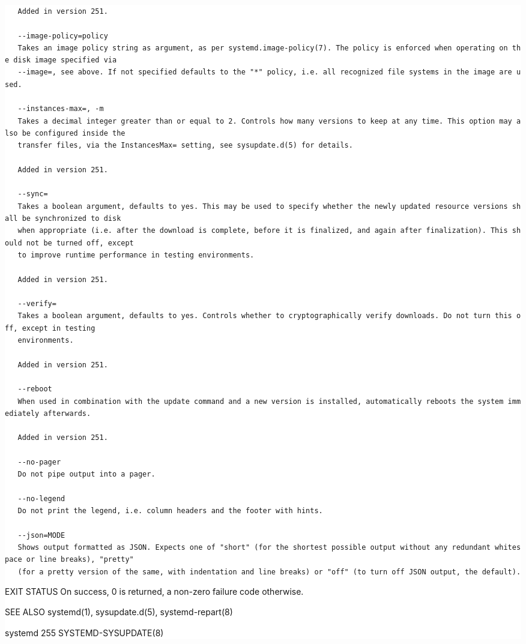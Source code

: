 	   Added in version 251.

       --image-policy=policy
	   Takes an image policy string as argument, as per systemd.image-policy(7). The policy is enforced when operating on the disk image specified via
	   --image=, see above. If not specified defaults to the "*" policy, i.e. all recognized file systems in the image are used.

       --instances-max=, -m
	   Takes a decimal integer greater than or equal to 2. Controls how many versions to keep at any time. This option may also be configured inside the
	   transfer files, via the InstancesMax= setting, see sysupdate.d(5) for details.

	   Added in version 251.

       --sync=
	   Takes a boolean argument, defaults to yes. This may be used to specify whether the newly updated resource versions shall be synchronized to disk
	   when appropriate (i.e. after the download is complete, before it is finalized, and again after finalization). This should not be turned off, except
	   to improve runtime performance in testing environments.

	   Added in version 251.

       --verify=
	   Takes a boolean argument, defaults to yes. Controls whether to cryptographically verify downloads. Do not turn this off, except in testing
	   environments.

	   Added in version 251.

       --reboot
	   When used in combination with the update command and a new version is installed, automatically reboots the system immediately afterwards.

	   Added in version 251.

       --no-pager
	   Do not pipe output into a pager.

       --no-legend
	   Do not print the legend, i.e. column headers and the footer with hints.

       --json=MODE
	   Shows output formatted as JSON. Expects one of "short" (for the shortest possible output without any redundant whitespace or line breaks), "pretty"
	   (for a pretty version of the same, with indentation and line breaks) or "off" (to turn off JSON output, the default).

EXIT STATUS
       On success, 0 is returned, a non-zero failure code otherwise.

SEE ALSO
       systemd(1), sysupdate.d(5), systemd-repart(8)

systemd 255																  SYSTEMD-SYSUPDATE(8)
